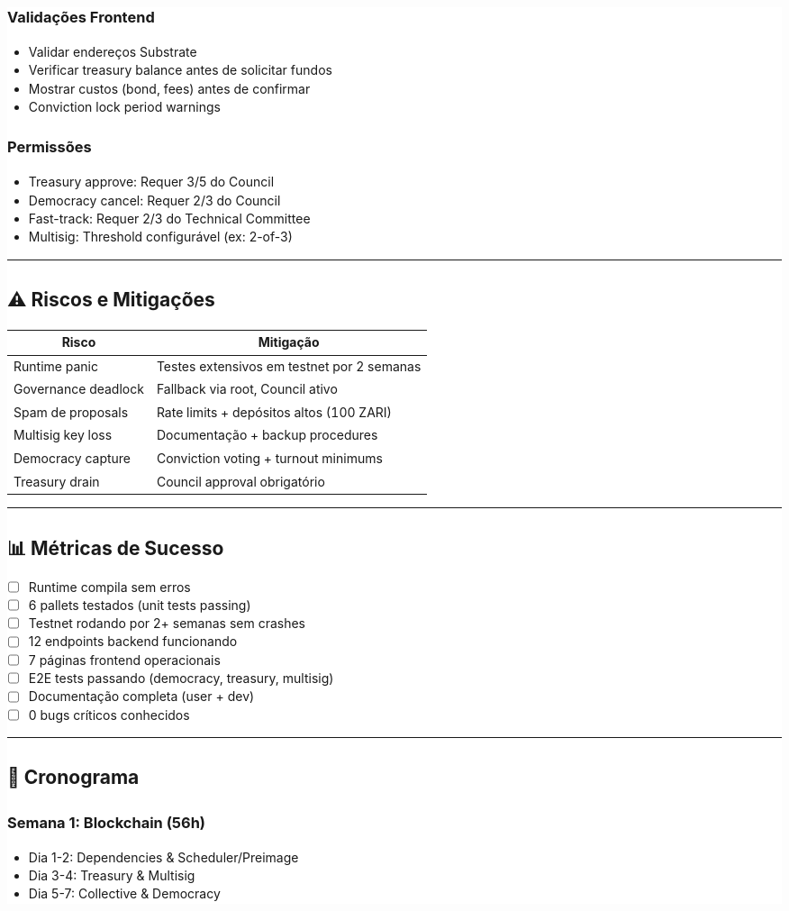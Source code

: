 ### Validações Frontend
- Validar endereços Substrate
- Verificar treasury balance antes de solicitar fundos
- Mostrar custos (bond, fees) antes de confirmar
- Conviction lock period warnings

### Permissões
- Treasury approve: Requer 3/5 do Council
- Democracy cancel: Requer 2/3 do Council
- Fast-track: Requer 2/3 do Technical Committee
- Multisig: Threshold configurável (ex: 2-of-3)

---

## ⚠️ Riscos e Mitigações

| Risco | Mitigação |
|-------|-----------|
| Runtime panic | Testes extensivos em testnet por 2 semanas |
| Governance deadlock | Fallback via root, Council ativo |
| Spam de proposals | Rate limits + depósitos altos (100 ZARI) |
| Multisig key loss | Documentação + backup procedures |
| Democracy capture | Conviction voting + turnout minimums |
| Treasury drain | Council approval obrigatório |

---

## 📊 Métricas de Sucesso

- [ ] Runtime compila sem erros
- [ ] 6 pallets testados (unit tests passing)
- [ ] Testnet rodando por 2+ semanas sem crashes
- [ ] 12 endpoints backend funcionando
- [ ] 7 páginas frontend operacionais
- [ ] E2E tests passando (democracy, treasury, multisig)
- [ ] Documentação completa (user + dev)
- [ ] 0 bugs críticos conhecidos

---

## 📅 Cronograma

### Semana 1: Blockchain (56h)
- Dia 1-2: Dependencies & Scheduler/Preimage
- Dia 3-4: Treasury & Multisig
- Dia 5-7: Collective & Democracy
